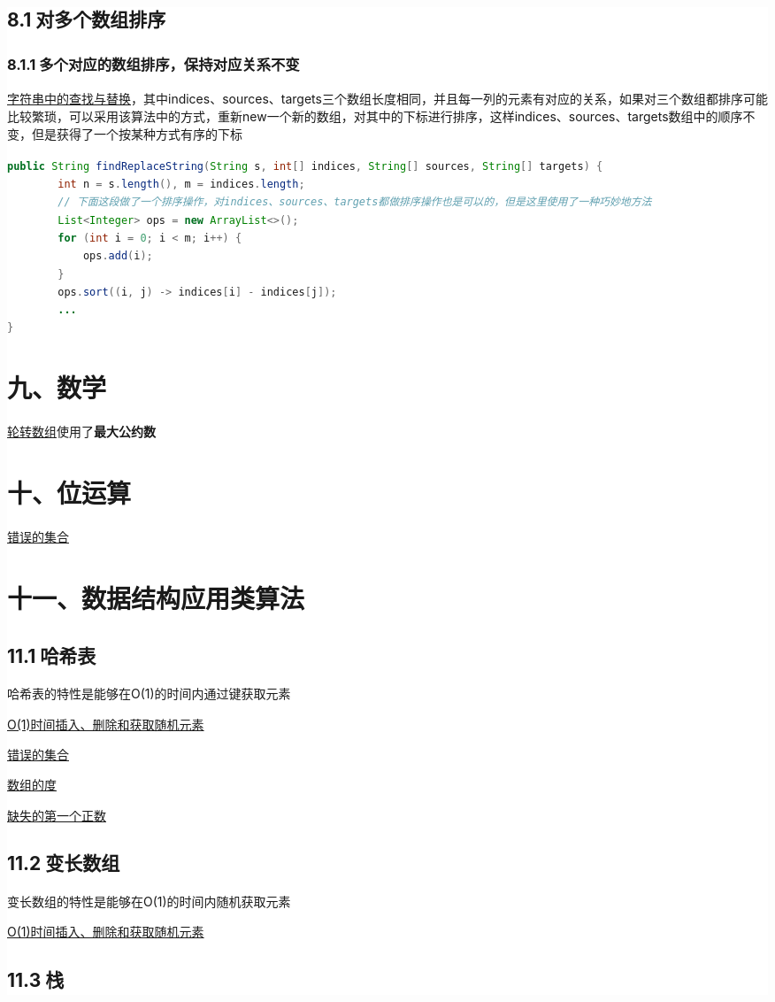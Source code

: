 ## 8.1 对多个数组排序

### 8.1.1 多个对应的数组排序，保持对应关系不变

[字符串中的查找与替换](#833、字符串中的查找与替换)，其中indices、sources、targets三个数组长度相同，并且每一列的元素有对应的关系，如果对三个数组都排序可能比较繁琐，可以采用该算法中的方式，重新new一个新的数组，对其中的下标进行排序，这样indices、sources、targets数组中的顺序不变，但是获得了一个按某种方式有序的下标

```java
public String findReplaceString(String s, int[] indices, String[] sources, String[] targets) {
        int n = s.length(), m = indices.length;
		// 下面这段做了一个排序操作，对indices、sources、targets都做排序操作也是可以的，但是这里使用了一种巧妙地方法
        List<Integer> ops = new ArrayList<>();
        for (int i = 0; i < m; i++) {
            ops.add(i);
        }
        ops.sort((i, j) -> indices[i] - indices[j]);
        ...
}
```

# 九、数学

[轮转数组](#189、轮转数组)使用了**最大公约数**

# 十、位运算

[错误的集合](#645、错误的集合)

# 十一、数据结构应用类算法

## 11.1 哈希表

哈希表的特性是能够在O(1)的时间内通过键获取元素

[O(1)时间插入、删除和获取随机元素](#380、O(1)时间插入、删除和获取随机元素)

[错误的集合](#645、错误的集合)

[数组的度](#697、数组的度)

[缺失的第一个正数](#41、缺失的第一个正数)

## 11.2 变长数组

变长数组的特性是能够在O(1)的时间内随机获取元素

[O(1)时间插入、删除和获取随机元素](#380、O(1)时间插入、删除和获取随机元素)

## 11.3 栈

